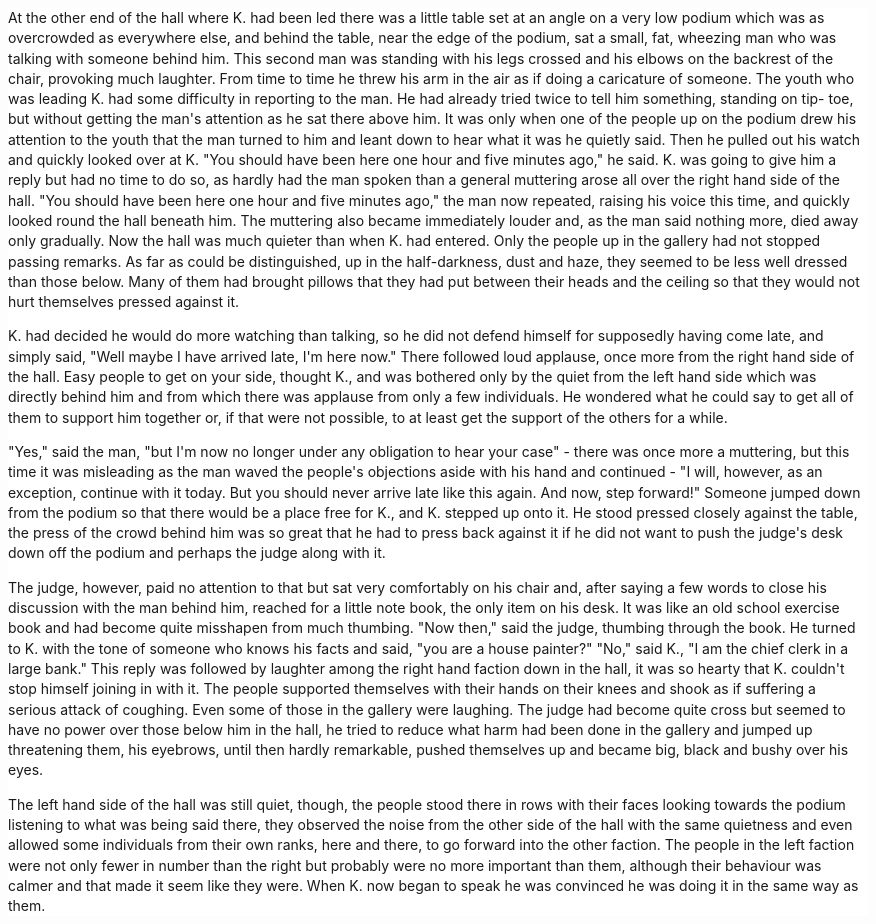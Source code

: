 At the other end of the hall where K. had been led there was a little table set at an angle on a very low podium which was as overcrowded as everywhere else, and behind the table, near the edge of the podium, sat a small, fat, wheezing man who was talking with someone behind him. This second man was standing with his legs crossed and his elbows on the backrest of the chair, provoking much laughter. From time to time he threw his arm in the air as if doing a caricature of someone. The youth who was leading K. had some difficulty in reporting to the man. He had already tried twice to tell him something, standing on tip- toe, but without getting the man's attention as he sat there above him. It was only when one of the people up on the podium drew his attention to the youth that the man turned to him and leant down to hear what it was he quietly said. Then he pulled out his watch and quickly looked over at K. "You should have been here one hour and five minutes ago," he said. K. was going to give him a reply but had no time to do so, as hardly had the man spoken than a general muttering arose all over the right hand side of the hall. "You should have been here one hour and five minutes ago," the man now repeated, raising his voice this time, and quickly looked round the hall beneath him. The muttering also became immediately louder and, as the man said nothing more, died away only gradually. Now the hall was much quieter than when K. had entered. Only the people up in the gallery had not stopped passing remarks. As far as could be distinguished, up in the half-darkness, dust and haze, they seemed to be less well dressed than those below. Many of them had brought pillows that they had put between their heads and the ceiling so that they would not hurt themselves pressed against it.

K. had decided he would do more watching than talking, so he did not defend himself for supposedly having come late, and simply said, "Well maybe I have arrived late, I'm here now." There followed loud applause, once more from the right hand side of the hall. Easy people to get on your side, thought K., and was bothered only by the quiet from the left hand side which was directly behind him and from which there was applause from only a few individuals. He wondered what he could say to get all of them to support him together or, if that were not possible, to at least get the support of the others for a while.

"Yes," said the man, "but I'm now no longer under any obligation to hear your case" - there was once more a muttering, but this time it was misleading as the man waved the people's objections aside with his hand and continued - "I will, however, as an exception, continue with it today. But you should never arrive late like this again. And now, step forward!" Someone jumped down from the podium so that there would be a place free for K., and K. stepped up onto it. He stood pressed closely against the table, the press of the crowd behind him was so great that he had to press back against it if he did not want to push the judge's desk down off the podium and perhaps the judge along with it.

The judge, however, paid no attention to that but sat very comfortably on his chair and, after saying a few words to close his discussion with the man behind him, reached for a little note book, the only item on his desk. It was like an old school exercise book and had become quite misshapen from much thumbing. "Now then," said the judge, thumbing through the book. He turned to K. with the tone of someone who knows his facts and said, "you are a house painter?" "No," said K., "I am the chief clerk in a large bank." This reply was followed by laughter among the right hand faction down in the hall, it was so hearty that K. couldn't stop himself joining in with it. The people supported themselves with their hands on their knees and shook as if suffering a serious attack of coughing. Even some of those in the gallery were laughing. The judge had become quite cross but seemed to have no power over those below him in the hall, he tried to reduce what harm had been done in the gallery and jumped up threatening them, his eyebrows, until then hardly remarkable, pushed themselves up and became big, black and bushy over his eyes.

The left hand side of the hall was still quiet, though, the people stood there in rows with their faces looking towards the podium listening to what was being said there, they observed the noise from the other side of the hall with the same quietness and even allowed some individuals from their own ranks, here and there, to go forward into the other faction. The people in the left faction were not only fewer in number than the right but probably were no more important than them, although their behaviour was calmer and that made it seem like they were. When K. now began to speak he was convinced he was doing it in the same way as them.
